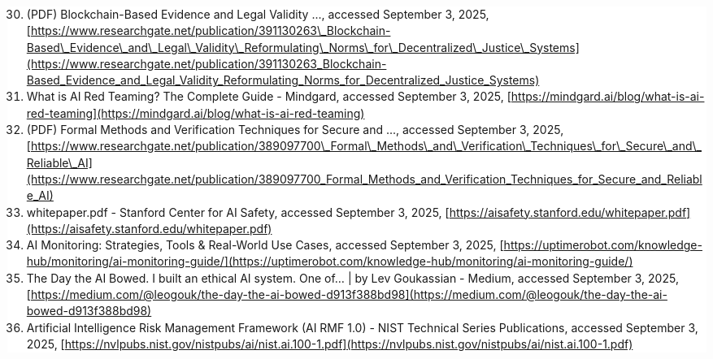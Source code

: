 30. (PDF) Blockchain-Based Evidence and Legal Validity ..., accessed September 3, 2025, [https://www.researchgate.net/publication/391130263\_Blockchain-Based\_Evidence\_and\_Legal\_Validity\_Reformulating\_Norms\_for\_Decentralized\_Justice\_Systems](https://www.researchgate.net/publication/391130263_Blockchain-Based_Evidence_and_Legal_Validity_Reformulating_Norms_for_Decentralized_Justice_Systems)  
31. What is AI Red Teaming? The Complete Guide \- Mindgard, accessed September 3, 2025, [https://mindgard.ai/blog/what-is-ai-red-teaming](https://mindgard.ai/blog/what-is-ai-red-teaming)  
32. (PDF) Formal Methods and Verification Techniques for Secure and ..., accessed September 3, 2025, [https://www.researchgate.net/publication/389097700\_Formal\_Methods\_and\_Verification\_Techniques\_for\_Secure\_and\_Reliable\_AI](https://www.researchgate.net/publication/389097700_Formal_Methods_and_Verification_Techniques_for_Secure_and_Reliable_AI)  
33. whitepaper.pdf \- Stanford Center for AI Safety, accessed September 3, 2025, [https://aisafety.stanford.edu/whitepaper.pdf](https://aisafety.stanford.edu/whitepaper.pdf)  
34. AI Monitoring: Strategies, Tools & Real-World Use Cases, accessed September 3, 2025, [https://uptimerobot.com/knowledge-hub/monitoring/ai-monitoring-guide/](https://uptimerobot.com/knowledge-hub/monitoring/ai-monitoring-guide/)  
35. The Day the AI Bowed. I built an ethical AI system. One of… | by Lev Goukassian \- Medium, accessed September 3, 2025, [https://medium.com/@leogouk/the-day-the-ai-bowed-d913f388bd98](https://medium.com/@leogouk/the-day-the-ai-bowed-d913f388bd98)  
36. Artificial Intelligence Risk Management Framework (AI RMF 1.0) \- NIST Technical Series Publications, accessed September 3, 2025, [https://nvlpubs.nist.gov/nistpubs/ai/nist.ai.100-1.pdf](https://nvlpubs.nist.gov/nistpubs/ai/nist.ai.100-1.pdf)